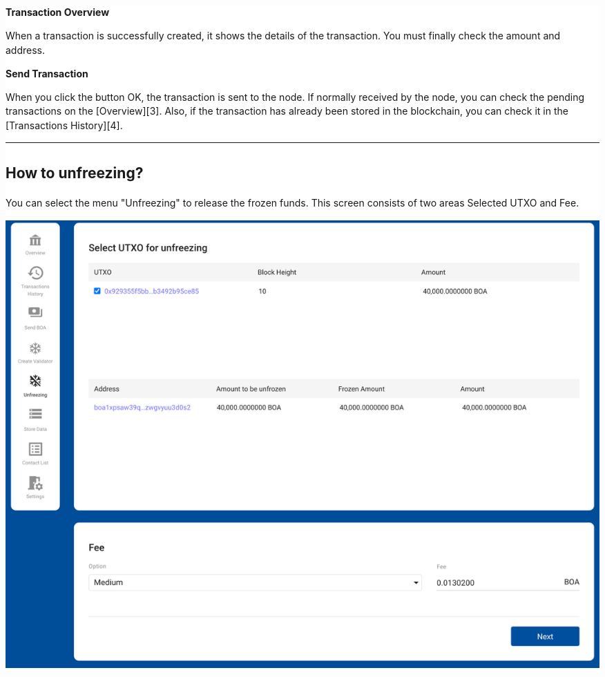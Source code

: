 **Transaction Overview**

When a transaction is successfully created, it shows the details of the transaction. 
You must finally check the amount and address.

**Send Transaction**

When you click the button OK, the transaction is sent to the node. 
If normally received by the node, you can check the pending transactions on the [Overview][3]. 
Also, if the transaction has already been stored in the blockchain, 
you can check it in the [Transactions History][4].

<hr>

## How to unfreezing?

You can select the menu "Unfreezing" to release the frozen funds. 
This screen consists of two areas Selected UTXO and Fee. 

![Unfreezing](./assets/unfreezing-01.png)
